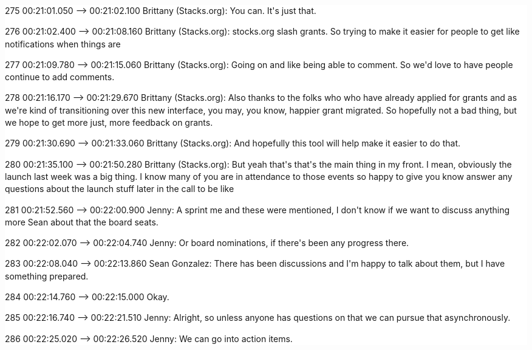 275
00:21:01.050 --> 00:21:02.100
Brittany (Stacks.org): You can. It's just that.

276
00:21:02.400 --> 00:21:08.160
Brittany (Stacks.org): stocks.org slash grants. So trying to make it easier for people to get like notifications when things are

277
00:21:09.780 --> 00:21:15.060
Brittany (Stacks.org): Going on and like being able to comment. So we'd love to have people continue to add comments.

278
00:21:16.170 --> 00:21:29.670
Brittany (Stacks.org): Also thanks to the folks who who have already applied for grants and as we're kind of transitioning over this new interface, you may, you know, happier grant migrated. So hopefully not a bad thing, but we hope to get more just, more feedback on grants.

279
00:21:30.690 --> 00:21:33.060
Brittany (Stacks.org): And hopefully this tool will help make it easier to do that.

280
00:21:35.100 --> 00:21:50.280
Brittany (Stacks.org): But yeah that's that's the main thing in my front. I mean, obviously the launch last week was a big thing. I know many of you are in attendance to those events so happy to give you know answer any questions about the launch stuff later in the call to be like

281
00:21:52.560 --> 00:22:00.900
Jenny: A sprint me and these were mentioned, I don't know if we want to discuss anything more Sean about that the board seats.

282
00:22:02.070 --> 00:22:04.740
Jenny: Or board nominations, if there's been any progress there.

283
00:22:08.040 --> 00:22:13.860
Sean Gonzalez: There has been discussions and I'm happy to talk about them, but I have something prepared.

284
00:22:14.760 --> 00:22:15.000
Okay.

285
00:22:16.740 --> 00:22:21.510
Jenny: Alright, so unless anyone has questions on that we can pursue that asynchronously.

286
00:22:25.020 --> 00:22:26.520
Jenny: We can go into action items.
